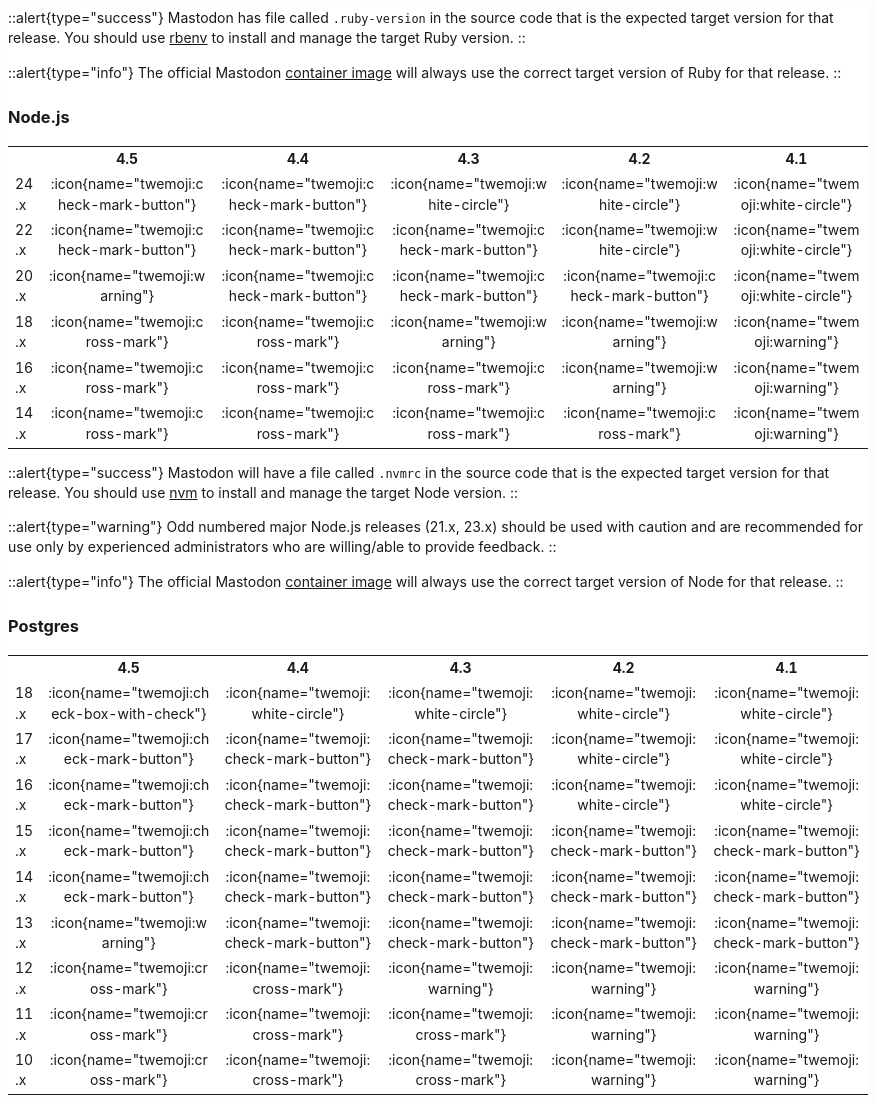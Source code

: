 ::alert{type="success"}
Mastodon has file called `.ruby-version` in the source code that is the expected target version for that release.
You should use [rbenv](https://github.com/rbenv/rbenv) to install and manage the target Ruby version.
::

::alert{type="info"}
The official Mastodon [container image](https://hub.docker.com/u/tootsuite) will always use the correct target version of Ruby for that release.
::

### Node.js

|      |                                         |                                         |                                         |                                         |                                    |
| ---- | :-------------------------------------: | :-------------------------------------: | :-------------------------------------: | :-------------------------------------: | :--------------------------------: |
|      |                 **4.5**                 |                 **4.4**                 |                 **4.3**                 |                 **4.2**                 |              **4.1**               |
| 24.x | :icon{name="twemoji:check-mark-button"} | :icon{name="twemoji:check-mark-button"} |   :icon{name="twemoji:white-circle"}    |   :icon{name="twemoji:white-circle"}    | :icon{name="twemoji:white-circle"} |
| 22.x | :icon{name="twemoji:check-mark-button"} | :icon{name="twemoji:check-mark-button"} | :icon{name="twemoji:check-mark-button"} |   :icon{name="twemoji:white-circle"}    | :icon{name="twemoji:white-circle"} |
| 20.x |      :icon{name="twemoji:warning"}      | :icon{name="twemoji:check-mark-button"} | :icon{name="twemoji:check-mark-button"} | :icon{name="twemoji:check-mark-button"} | :icon{name="twemoji:white-circle"} |
| 18.x |    :icon{name="twemoji:cross-mark"}     |    :icon{name="twemoji:cross-mark"}     |      :icon{name="twemoji:warning"}      |      :icon{name="twemoji:warning"}      |   :icon{name="twemoji:warning"}    |
| 16.x |    :icon{name="twemoji:cross-mark"}     |    :icon{name="twemoji:cross-mark"}     |    :icon{name="twemoji:cross-mark"}     |      :icon{name="twemoji:warning"}      |   :icon{name="twemoji:warning"}    |
| 14.x |    :icon{name="twemoji:cross-mark"}     |    :icon{name="twemoji:cross-mark"}     |    :icon{name="twemoji:cross-mark"}     |    :icon{name="twemoji:cross-mark"}     |   :icon{name="twemoji:warning"}    |

::alert{type="success"}
Mastodon will have a file called `.nvmrc` in the source code that is the expected target version for that release.
You should use [nvm](https://github.com/nvm-sh/nvm) to install and manage the target Node version.
::

::alert{type="warning"}
Odd numbered major Node.js releases (21.x, 23.x) should be used with caution and are recommended for use only by experienced administrators who are willing/able to provide feedback.
::

::alert{type="info"}
The official Mastodon [container image](https://hub.docker.com/u/tootsuite) will always use the correct target version of Node for that release.
::

### Postgres

|      |                                            |                                         |                                         |                                         |                                         |
| ---- | :----------------------------------------: | :-------------------------------------: | :-------------------------------------: | :-------------------------------------: | :-------------------------------------: |
|      |                  **4.5**                   |                 **4.4**                 |                 **4.3**                 |                 **4.2**                 |                 **4.1**                 |
| 18.x | :icon{name="twemoji:check-box-with-check"} |   :icon{name="twemoji:white-circle"}    |   :icon{name="twemoji:white-circle"}    |   :icon{name="twemoji:white-circle"}    |   :icon{name="twemoji:white-circle"}    |
| 17.x |  :icon{name="twemoji:check-mark-button"}   | :icon{name="twemoji:check-mark-button"} | :icon{name="twemoji:check-mark-button"} |   :icon{name="twemoji:white-circle"}    |   :icon{name="twemoji:white-circle"}    |
| 16.x |  :icon{name="twemoji:check-mark-button"}   | :icon{name="twemoji:check-mark-button"} | :icon{name="twemoji:check-mark-button"} |   :icon{name="twemoji:white-circle"}    |   :icon{name="twemoji:white-circle"}    |
| 15.x |  :icon{name="twemoji:check-mark-button"}   | :icon{name="twemoji:check-mark-button"} | :icon{name="twemoji:check-mark-button"} | :icon{name="twemoji:check-mark-button"} | :icon{name="twemoji:check-mark-button"} |
| 14.x |  :icon{name="twemoji:check-mark-button"}   | :icon{name="twemoji:check-mark-button"} | :icon{name="twemoji:check-mark-button"} | :icon{name="twemoji:check-mark-button"} | :icon{name="twemoji:check-mark-button"} |
| 13.x |       :icon{name="twemoji:warning"}        | :icon{name="twemoji:check-mark-button"} | :icon{name="twemoji:check-mark-button"} | :icon{name="twemoji:check-mark-button"} | :icon{name="twemoji:check-mark-button"} |
| 12.x |      :icon{name="twemoji:cross-mark"}      |    :icon{name="twemoji:cross-mark"}     |      :icon{name="twemoji:warning"}      |      :icon{name="twemoji:warning"}      |      :icon{name="twemoji:warning"}      |
| 11.x |      :icon{name="twemoji:cross-mark"}      |    :icon{name="twemoji:cross-mark"}     |    :icon{name="twemoji:cross-mark"}     |      :icon{name="twemoji:warning"}      |      :icon{name="twemoji:warning"}      |
| 10.x |      :icon{name="twemoji:cross-mark"}      |    :icon{name="twemoji:cross-mark"}     |    :icon{name="twemoji:cross-mark"}     |      :icon{name="twemoji:warning"}      |      :icon{name="twemoji:warning"}      |